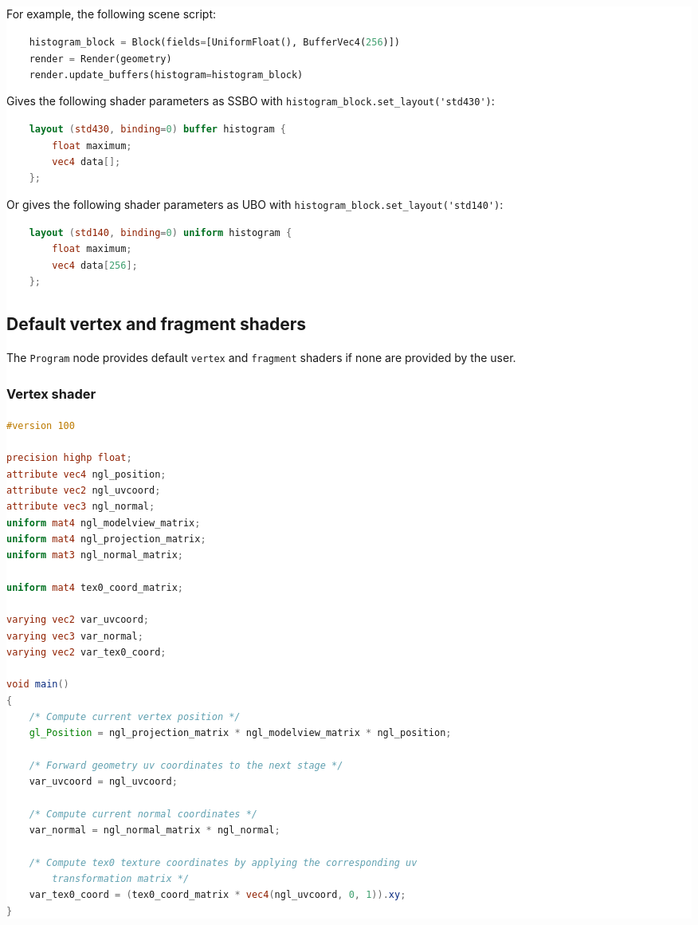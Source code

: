 For example, the following scene script:

```python
    histogram_block = Block(fields=[UniformFloat(), BufferVec4(256)])
    render = Render(geometry)
    render.update_buffers(histogram=histogram_block)
```

Gives the following shader parameters as SSBO with
`histogram_block.set_layout('std430')`:

```glsl
    layout (std430, binding=0) buffer histogram {
        float maximum;
        vec4 data[];
    };
```

Or gives the following shader parameters as UBO with
`histogram_block.set_layout('std140')`:

```glsl
    layout (std140, binding=0) uniform histogram {
        float maximum;
        vec4 data[256];
    };
```

## Default vertex and fragment shaders

The `Program` node provides default `vertex` and `fragment` shaders if none are
provided by the user.

### Vertex shader

```glsl
#version 100

precision highp float;
attribute vec4 ngl_position;
attribute vec2 ngl_uvcoord;
attribute vec3 ngl_normal;
uniform mat4 ngl_modelview_matrix;
uniform mat4 ngl_projection_matrix;
uniform mat3 ngl_normal_matrix;

uniform mat4 tex0_coord_matrix;

varying vec2 var_uvcoord;
varying vec3 var_normal;
varying vec2 var_tex0_coord;

void main()
{
    /* Compute current vertex position */
    gl_Position = ngl_projection_matrix * ngl_modelview_matrix * ngl_position;

    /* Forward geometry uv coordinates to the next stage */
    var_uvcoord = ngl_uvcoord;

    /* Compute current normal coordinates */
    var_normal = ngl_normal_matrix * ngl_normal;

    /* Compute tex0 texture coordinates by applying the corresponding uv
        transformation matrix */
    var_tex0_coord = (tex0_coord_matrix * vec4(ngl_uvcoord, 0, 1)).xy;
}
```